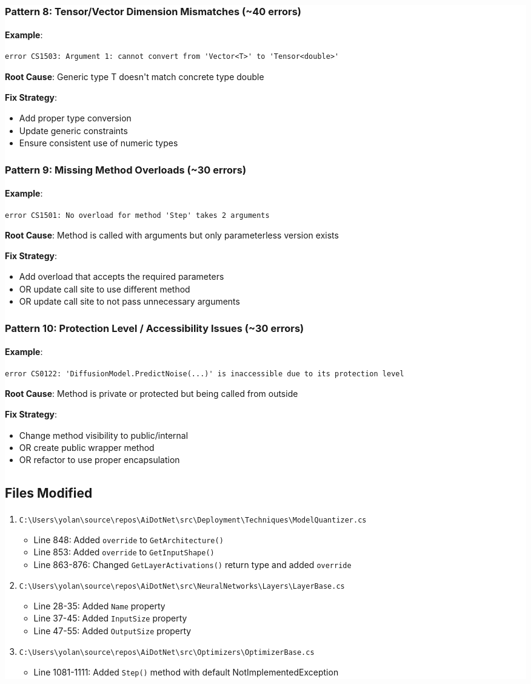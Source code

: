 ### Pattern 8: Tensor/Vector Dimension Mismatches (~40 errors)
**Example**:
```
error CS1503: Argument 1: cannot convert from 'Vector<T>' to 'Tensor<double>'
```

**Root Cause**: Generic type T doesn't match concrete type double

**Fix Strategy**:
- Add proper type conversion
- Update generic constraints
- Ensure consistent use of numeric types

### Pattern 9: Missing Method Overloads (~30 errors)
**Example**:
```
error CS1501: No overload for method 'Step' takes 2 arguments
```

**Root Cause**: Method is called with arguments but only parameterless version exists

**Fix Strategy**:
- Add overload that accepts the required parameters
- OR update call site to use different method
- OR update call site to not pass unnecessary arguments

### Pattern 10: Protection Level / Accessibility Issues (~30 errors)
**Example**:
```
error CS0122: 'DiffusionModel.PredictNoise(...)' is inaccessible due to its protection level
```

**Root Cause**: Method is private or protected but being called from outside

**Fix Strategy**:
- Change method visibility to public/internal
- OR create public wrapper method
- OR refactor to use proper encapsulation

## Files Modified

1. `C:\Users\yolan\source\repos\AiDotNet\src\Deployment\Techniques\ModelQuantizer.cs`
   - Line 848: Added `override` to `GetArchitecture()`
   - Line 853: Added `override` to `GetInputShape()`
   - Line 863-876: Changed `GetLayerActivations()` return type and added `override`

2. `C:\Users\yolan\source\repos\AiDotNet\src\NeuralNetworks\Layers\LayerBase.cs`
   - Line 28-35: Added `Name` property
   - Line 37-45: Added `InputSize` property
   - Line 47-55: Added `OutputSize` property

3. `C:\Users\yolan\source\repos\AiDotNet\src\Optimizers\OptimizerBase.cs`
   - Line 1081-1111: Added `Step()` method with default NotImplementedException
